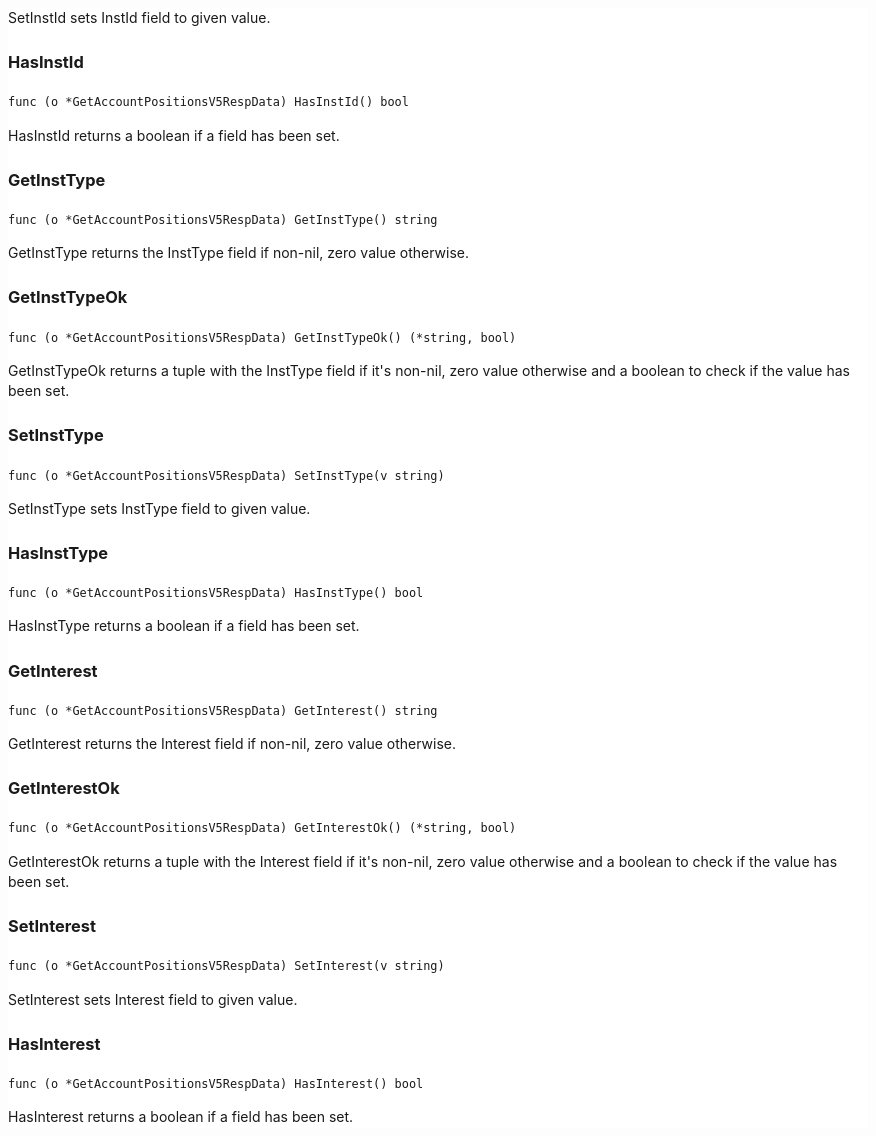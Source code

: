 SetInstId sets InstId field to given value.

### HasInstId

`func (o *GetAccountPositionsV5RespData) HasInstId() bool`

HasInstId returns a boolean if a field has been set.

### GetInstType

`func (o *GetAccountPositionsV5RespData) GetInstType() string`

GetInstType returns the InstType field if non-nil, zero value otherwise.

### GetInstTypeOk

`func (o *GetAccountPositionsV5RespData) GetInstTypeOk() (*string, bool)`

GetInstTypeOk returns a tuple with the InstType field if it's non-nil, zero value otherwise
and a boolean to check if the value has been set.

### SetInstType

`func (o *GetAccountPositionsV5RespData) SetInstType(v string)`

SetInstType sets InstType field to given value.

### HasInstType

`func (o *GetAccountPositionsV5RespData) HasInstType() bool`

HasInstType returns a boolean if a field has been set.

### GetInterest

`func (o *GetAccountPositionsV5RespData) GetInterest() string`

GetInterest returns the Interest field if non-nil, zero value otherwise.

### GetInterestOk

`func (o *GetAccountPositionsV5RespData) GetInterestOk() (*string, bool)`

GetInterestOk returns a tuple with the Interest field if it's non-nil, zero value otherwise
and a boolean to check if the value has been set.

### SetInterest

`func (o *GetAccountPositionsV5RespData) SetInterest(v string)`

SetInterest sets Interest field to given value.

### HasInterest

`func (o *GetAccountPositionsV5RespData) HasInterest() bool`

HasInterest returns a boolean if a field has been set.

